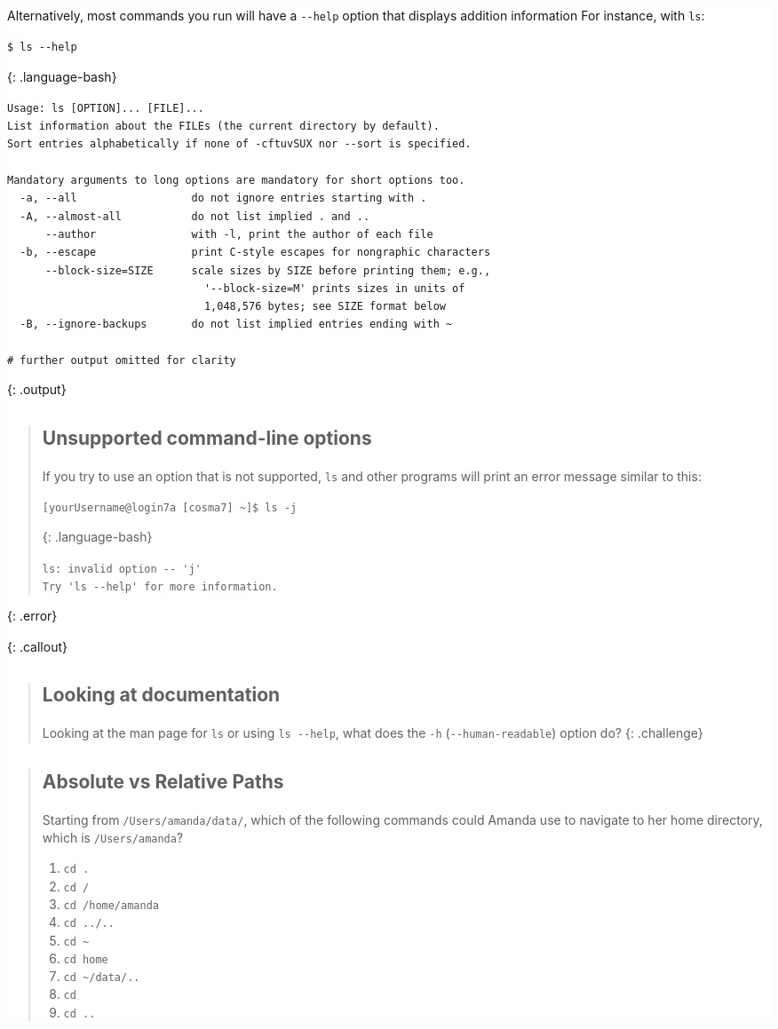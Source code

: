 Alternatively, most commands you run will have a `--help` option that displays
addition information For instance, with `ls`:

```
$ ls --help
```
{: .language-bash}

```
Usage: ls [OPTION]... [FILE]...
List information about the FILEs (the current directory by default).
Sort entries alphabetically if none of -cftuvSUX nor --sort is specified.

Mandatory arguments to long options are mandatory for short options too.
  -a, --all                  do not ignore entries starting with .
  -A, --almost-all           do not list implied . and ..
      --author               with -l, print the author of each file
  -b, --escape               print C-style escapes for nongraphic characters
      --block-size=SIZE      scale sizes by SIZE before printing them; e.g.,
                               '--block-size=M' prints sizes in units of
                               1,048,576 bytes; see SIZE format below
  -B, --ignore-backups       do not list implied entries ending with ~

# further output omitted for clarity
```
{: .output}

> ## Unsupported command-line options
>
> If you try to use an option that is not supported, `ls` and other programs
> will print an error message similar to this:
>
> ~~~
> [yourUsername@login7a [cosma7] ~]$ ls -j
> ~~~
> {: .language-bash}
> 
> ~~~
> ls: invalid option -- 'j'
> Try 'ls --help' for more information.
> ~~~
> 
{: .error}

{: .callout}

> ## Looking at documentation
>
> Looking at the man page for `ls` or using `ls --help`, what does the `-h`
> (`--human-readable`) option do?
{: .challenge}

> ## Absolute vs Relative Paths
>
> Starting from `/Users/amanda/data/`, which of the following commands could
> Amanda use to navigate to her home directory, which is `/Users/amanda`?
>
> 1. `cd .`
> 2. `cd /`
> 3. `cd /home/amanda`
> 4. `cd ../..`
> 5. `cd ~`
> 6. `cd home`
> 7. `cd ~/data/..`
> 8. `cd`
> 9. `cd ..`
>